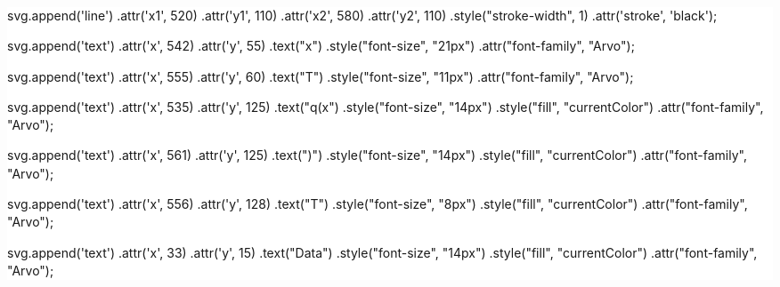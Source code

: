 svg.append('line')
  .attr('x1', 520)
  .attr('y1', 110)
  .attr('x2', 580)
  .attr('y2', 110)
  .style("stroke-width", 1)
  .attr('stroke', 'black');
  
svg.append('text')
  .attr('x', 542)
  .attr('y', 55)
  .text("x")
  .style("font-size", "21px")
  .attr("font-family", "Arvo");
  
svg.append('text')
  .attr('x', 555)
  .attr('y', 60)
  .text("T")
  .style("font-size", "11px")
  .attr("font-family", "Arvo");
  
svg.append('text')
  .attr('x', 535)
  .attr('y', 125)
  .text("q(x")
  .style("font-size", "14px")
  .style("fill", "currentColor")
  .attr("font-family", "Arvo");
  
svg.append('text')
  .attr('x', 561)
  .attr('y', 125)
  .text(")")
  .style("font-size", "14px")
  .style("fill", "currentColor")
  .attr("font-family", "Arvo");
  
svg.append('text')
  .attr('x', 556)
  .attr('y', 128)
  .text("T")
  .style("font-size", "8px")
  .style("fill", "currentColor")
  .attr("font-family", "Arvo");
  
svg.append('text')
  .attr('x', 33)
  .attr('y', 15)
  .text("Data")
  .style("font-size", "14px")
  .style("fill", "currentColor")
  .attr("font-family", "Arvo");
  